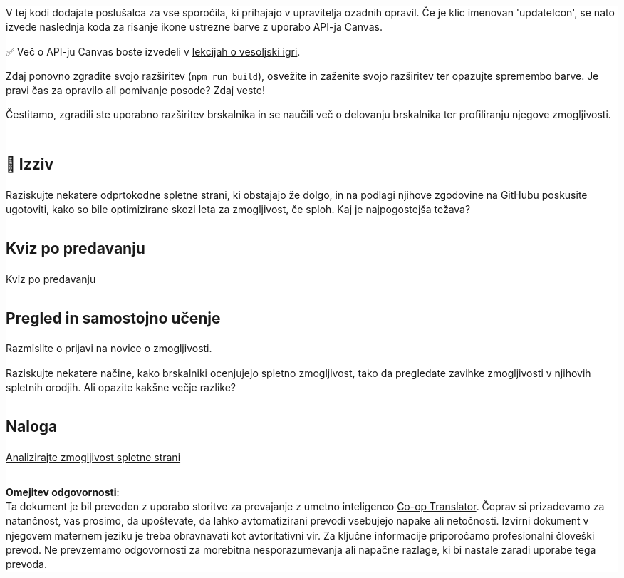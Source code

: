 V tej kodi dodajate poslušalca za vse sporočila, ki prihajajo v upravitelja ozadnih opravil. Če je klic imenovan 'updateIcon', se nato izvede naslednja koda za risanje ikone ustrezne barve z uporabo API-ja Canvas.

✅ Več o API-ju Canvas boste izvedeli v [lekcijah o vesoljski igri](../../6-space-game/2-drawing-to-canvas/README.md).

Zdaj ponovno zgradite svojo razširitev (`npm run build`), osvežite in zaženite svojo razširitev ter opazujte spremembo barve. Je pravi čas za opravilo ali pomivanje posode? Zdaj veste!

Čestitamo, zgradili ste uporabno razširitev brskalnika in se naučili več o delovanju brskalnika ter profiliranju njegove zmogljivosti.

---

## 🚀 Izziv

Raziskujte nekatere odprtokodne spletne strani, ki obstajajo že dolgo, in na podlagi njihove zgodovine na GitHubu poskusite ugotoviti, kako so bile optimizirane skozi leta za zmogljivost, če sploh. Kaj je najpogostejša težava?

## Kviz po predavanju

[Kviz po predavanju](https://ashy-river-0debb7803.1.azurestaticapps.net/quiz/28)

## Pregled in samostojno učenje

Razmislite o prijavi na [novice o zmogljivosti](https://perf.email/).

Raziskujte nekatere načine, kako brskalniki ocenjujejo spletno zmogljivost, tako da pregledate zavihke zmogljivosti v njihovih spletnih orodjih. Ali opazite kakšne večje razlike?

## Naloga

[Analizirajte zmogljivost spletne strani](assignment.md)

---

**Omejitev odgovornosti**:  
Ta dokument je bil preveden z uporabo storitve za prevajanje z umetno inteligenco [Co-op Translator](https://github.com/Azure/co-op-translator). Čeprav si prizadevamo za natančnost, vas prosimo, da upoštevate, da lahko avtomatizirani prevodi vsebujejo napake ali netočnosti. Izvirni dokument v njegovem maternem jeziku je treba obravnavati kot avtoritativni vir. Za ključne informacije priporočamo profesionalni človeški prevod. Ne prevzemamo odgovornosti za morebitna nesporazumevanja ali napačne razlage, ki bi nastale zaradi uporabe tega prevoda.